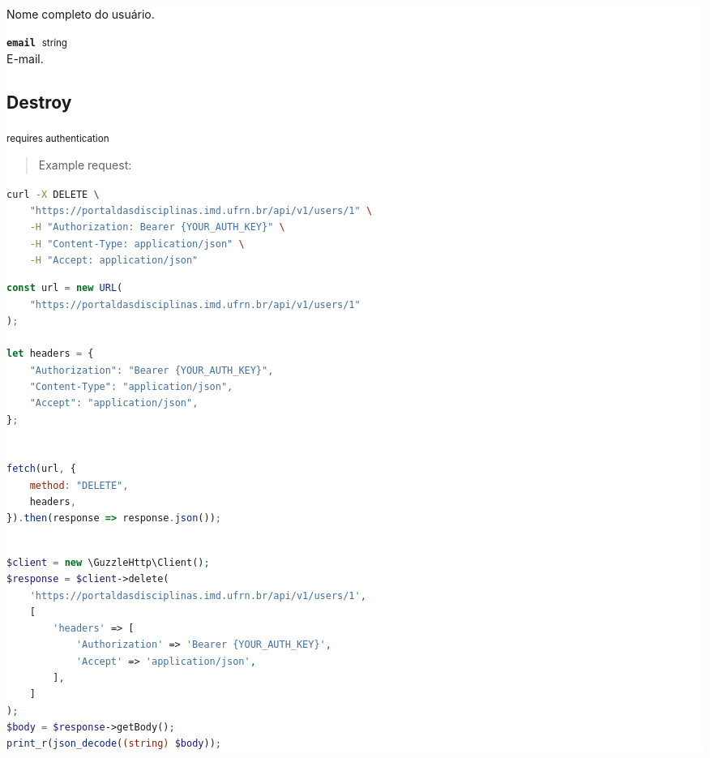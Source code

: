 Nome completo do usuário.
</p>
<p>
<b><code>email</code></b>&nbsp;&nbsp;<small>string</small>  &nbsp;
<input type="text" name="email" data-endpoint="PUTapi-v1-users--user-" data-component="body" required  hidden>
<br>
E-mail.
</p>

</form>


## Destroy

<small class="badge badge-darkred">requires authentication</small>



> Example request:

```bash
curl -X DELETE \
    "https://portaldasdisciplinas.imd.ufrn.br/api/v1/users/1" \
    -H "Authorization: Bearer {YOUR_AUTH_KEY}" \
    -H "Content-Type: application/json" \
    -H "Accept: application/json"
```

```javascript
const url = new URL(
    "https://portaldasdisciplinas.imd.ufrn.br/api/v1/users/1"
);

let headers = {
    "Authorization": "Bearer {YOUR_AUTH_KEY}",
    "Content-Type": "application/json",
    "Accept": "application/json",
};


fetch(url, {
    method: "DELETE",
    headers,
}).then(response => response.json());
```

```php

$client = new \GuzzleHttp\Client();
$response = $client->delete(
    'https://portaldasdisciplinas.imd.ufrn.br/api/v1/users/1',
    [
        'headers' => [
            'Authorization' => 'Bearer {YOUR_AUTH_KEY}',
            'Accept' => 'application/json',
        ],
    ]
);
$body = $response->getBody();
print_r(json_decode((string) $body));
```
